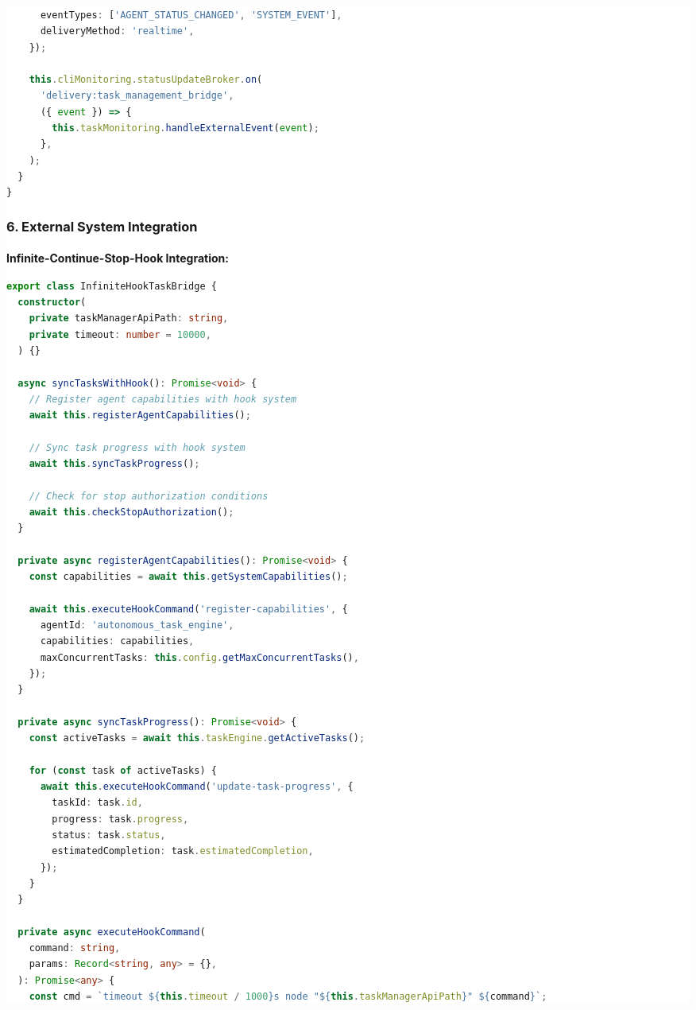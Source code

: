```typescript
      eventTypes: ['AGENT_STATUS_CHANGED', 'SYSTEM_EVENT'],
      deliveryMethod: 'realtime',
    });

    this.cliMonitoring.statusUpdateBroker.on(
      'delivery:task_management_bridge',
      ({ event }) => {
        this.taskMonitoring.handleExternalEvent(event);
      },
    );
  }
}
```

### 6. External System Integration

**Infinite-Continue-Stop-Hook Integration:**

```typescript
export class InfiniteHookTaskBridge {
  constructor(
    private taskManagerApiPath: string,
    private timeout: number = 10000,
  ) {}

  async syncTasksWithHook(): Promise<void> {
    // Register agent capabilities with hook system
    await this.registerAgentCapabilities();

    // Sync task progress with hook system
    await this.syncTaskProgress();

    // Check for stop authorization conditions
    await this.checkStopAuthorization();
  }

  private async registerAgentCapabilities(): Promise<void> {
    const capabilities = await this.getSystemCapabilities();

    await this.executeHookCommand('register-capabilities', {
      agentId: 'autonomous_task_engine',
      capabilities: capabilities,
      maxConcurrentTasks: this.config.getMaxConcurrentTasks(),
    });
  }

  private async syncTaskProgress(): Promise<void> {
    const activeTasks = await this.taskEngine.getActiveTasks();

    for (const task of activeTasks) {
      await this.executeHookCommand('update-task-progress', {
        taskId: task.id,
        progress: task.progress,
        status: task.status,
        estimatedCompletion: task.estimatedCompletion,
      });
    }
  }

  private async executeHookCommand(
    command: string,
    params: Record<string, any> = {},
  ): Promise<any> {
    const cmd = `timeout ${this.timeout / 1000}s node "${this.taskManagerApiPath}" ${command}`;
```